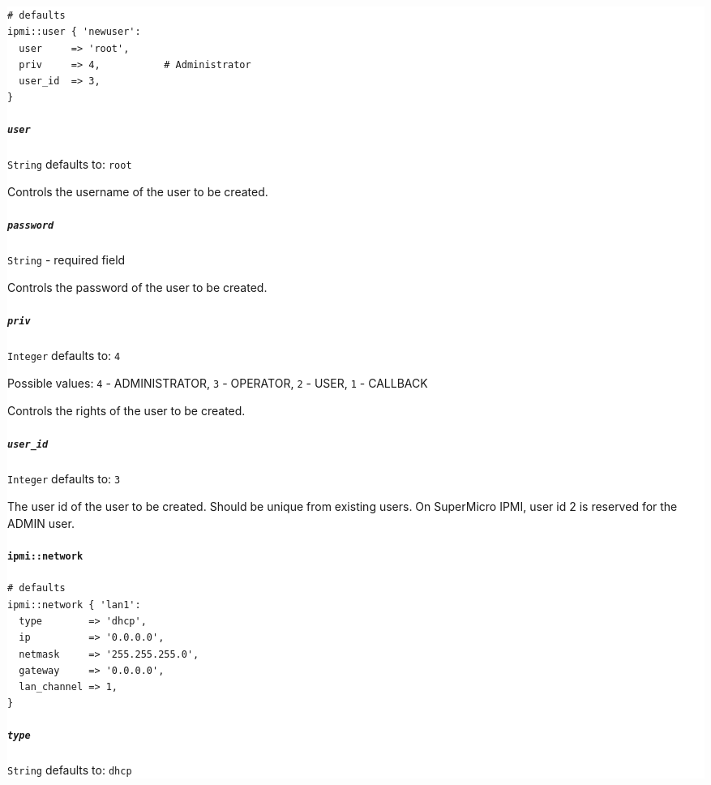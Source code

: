 ```puppet
# defaults
ipmi::user { 'newuser':
  user     => 'root',
  priv     => 4,           # Administrator
  user_id  => 3,
}
```

##### `user`

`String` defaults to: `root`

Controls the username of the user to be created.

##### `password`

`String` - required field

Controls the password of the user to be created.

##### `priv`

`Integer` defaults to: `4`

Possible values:
`4` - ADMINISTRATOR,
`3` - OPERATOR,
`2` - USER,
`1` - CALLBACK

Controls the rights of the user to be created.

##### `user_id`

`Integer` defaults to: `3`

The user id of the user to be created. Should be unique from
existing users. On SuperMicro IPMI, user id 2 is reserved
for the ADMIN user.

#### `ipmi::network`

```puppet
# defaults
ipmi::network { 'lan1':
  type        => 'dhcp',
  ip          => '0.0.0.0',
  netmask     => '255.255.255.0',
  gateway     => '0.0.0.0',
  lan_channel => 1,
}
```

##### `type`

`String` defaults to: `dhcp`
